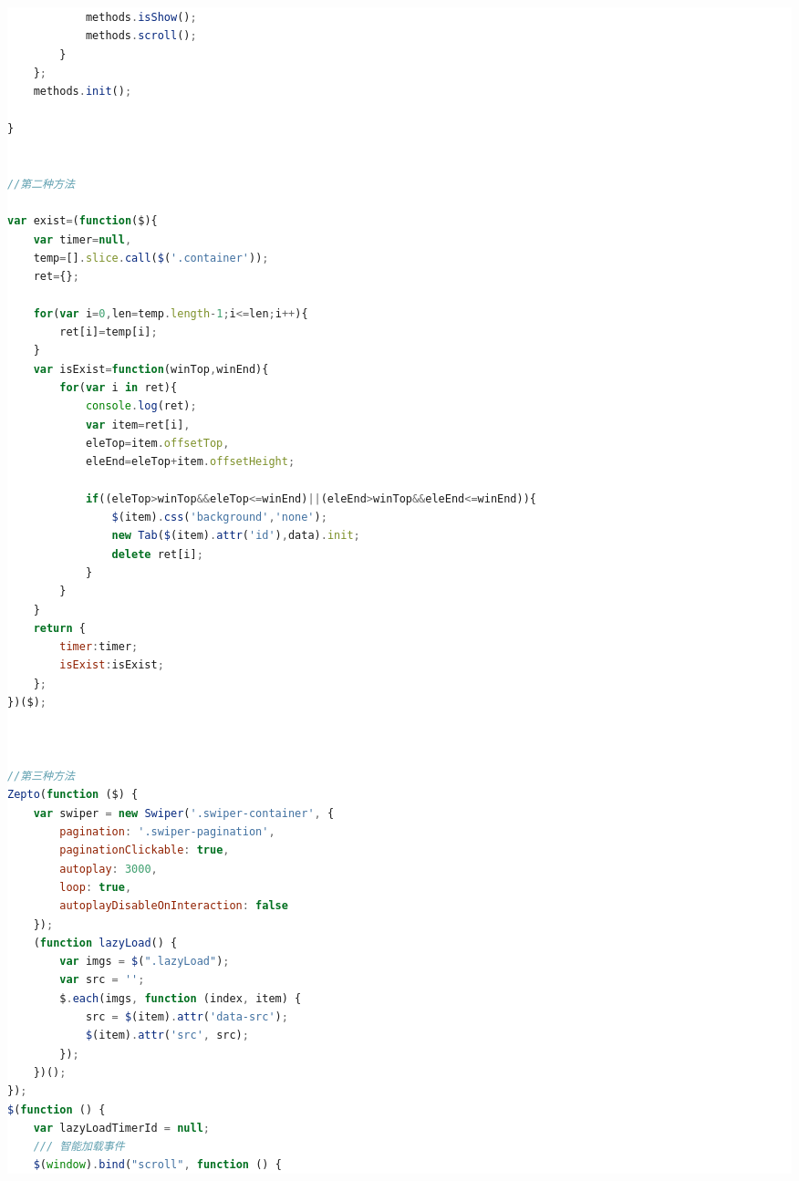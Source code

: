 ```javascript
            methods.isShow();
            methods.scroll();
        }
    };
    methods.init();

}


//第二种方法

var exist=(function($){
    var timer=null,
    temp=[].slice.call($('.container'));
    ret={};

    for(var i=0,len=temp.length-1;i<=len;i++){
        ret[i]=temp[i];
    }
    var isExist=function(winTop,winEnd){
        for(var i in ret){
            console.log(ret);
            var item=ret[i],
            eleTop=item.offsetTop,
            eleEnd=eleTop+item.offsetHeight;

            if((eleTop>winTop&&eleTop<=winEnd)||(eleEnd>winTop&&eleEnd<=winEnd)){
                $(item).css('background','none');
                new Tab($(item).attr('id'),data).init;
                delete ret[i];
            }
        }
    }
    return {
        timer:timer;
        isExist:isExist;
    };
})($);



//第三种方法
Zepto(function ($) {
    var swiper = new Swiper('.swiper-container', {
        pagination: '.swiper-pagination',
        paginationClickable: true,
        autoplay: 3000,
        loop: true,
        autoplayDisableOnInteraction: false
    });
    (function lazyLoad() {
        var imgs = $(".lazyLoad");
        var src = '';
        $.each(imgs, function (index, item) {
            src = $(item).attr('data-src');
            $(item).attr('src', src);
        });
    })();
});
$(function () {
    var lazyLoadTimerId = null;
    /// 智能加载事件
    $(window).bind("scroll", function () {
```